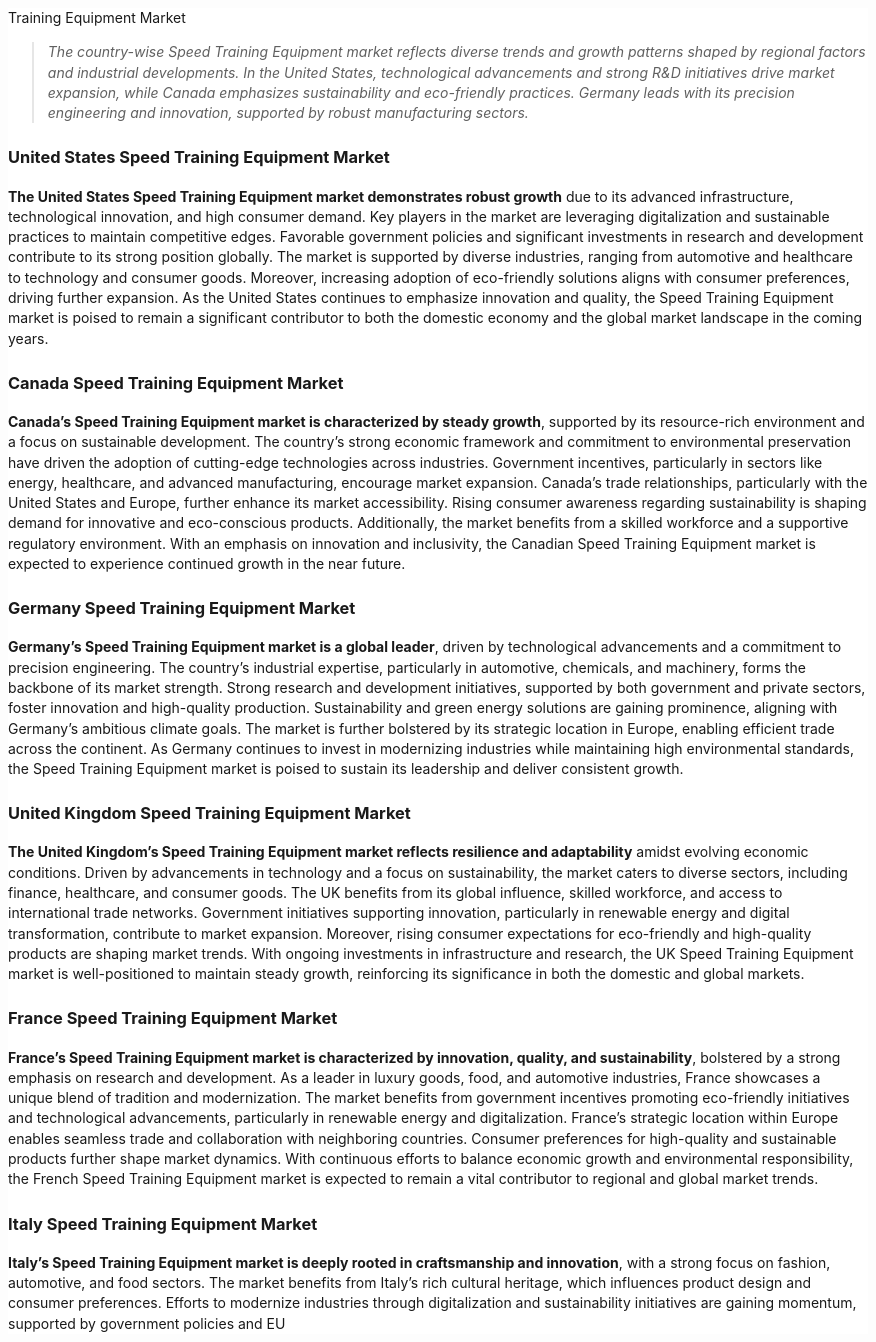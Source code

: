 Training Equipment Market<br /></span></h1><blockquote><p><em><span class="">The country-wise Speed Training Equipment market reflects diverse trends and growth patterns shaped by regional factors and industrial developments. In the United States, technological advancements and strong R&amp;D initiatives drive market expansion, while Canada emphasizes sustainability and eco-friendly practices. Germany leads with its precision engineering and innovation, supported by robust manufacturing sectors.</span></em></p></blockquote><h3><strong>United States Speed Training Equipment Market</strong></h3><p><strong>The United States Speed Training Equipment market demonstrates robust growth</strong> due to its advanced infrastructure, technological innovation, and high consumer demand. Key players in the market are leveraging digitalization and sustainable practices to maintain competitive edges. Favorable government policies and significant investments in research and development contribute to its strong position globally. The market is supported by diverse industries, ranging from automotive and healthcare to technology and consumer goods. Moreover, increasing adoption of eco-friendly solutions aligns with consumer preferences, driving further expansion. As the United States continues to emphasize innovation and quality, the Speed Training Equipment market is poised to remain a significant contributor to both the domestic economy and the global market landscape in the coming years.</p><h3><strong>Canada Speed Training Equipment Market</strong></h3><p><strong>Canada&rsquo;s Speed Training Equipment market is characterized by steady growth</strong>, supported by its resource-rich environment and a focus on sustainable development. The country&rsquo;s strong economic framework and commitment to environmental preservation have driven the adoption of cutting-edge technologies across industries. Government incentives, particularly in sectors like energy, healthcare, and advanced manufacturing, encourage market expansion. Canada&rsquo;s trade relationships, particularly with the United States and Europe, further enhance its market accessibility. Rising consumer awareness regarding sustainability is shaping demand for innovative and eco-conscious products. Additionally, the market benefits from a skilled workforce and a supportive regulatory environment. With an emphasis on innovation and inclusivity, the Canadian Speed Training Equipment market is expected to experience continued growth in the near future.</p><h3><strong>Germany Speed Training Equipment Market</strong></h3><p><strong>Germany&rsquo;s Speed Training Equipment market is a global leader</strong>, driven by technological advancements and a commitment to precision engineering. The country&rsquo;s industrial expertise, particularly in automotive, chemicals, and machinery, forms the backbone of its market strength. Strong research and development initiatives, supported by both government and private sectors, foster innovation and high-quality production. Sustainability and green energy solutions are gaining prominence, aligning with Germany&rsquo;s ambitious climate goals. The market is further bolstered by its strategic location in Europe, enabling efficient trade across the continent. As Germany continues to invest in modernizing industries while maintaining high environmental standards, the Speed Training Equipment market is poised to sustain its leadership and deliver consistent growth.</p><h3><strong>United Kingdom Speed Training Equipment Market</strong></h3><p><strong>The United Kingdom&rsquo;s Speed Training Equipment market reflects resilience and adaptability</strong> amidst evolving economic conditions. Driven by advancements in technology and a focus on sustainability, the market caters to diverse sectors, including finance, healthcare, and consumer goods. The UK benefits from its global influence, skilled workforce, and access to international trade networks. Government initiatives supporting innovation, particularly in renewable energy and digital transformation, contribute to market expansion. Moreover, rising consumer expectations for eco-friendly and high-quality products are shaping market trends. With ongoing investments in infrastructure and research, the UK Speed Training Equipment market is well-positioned to maintain steady growth, reinforcing its significance in both the domestic and global markets.</p><h3><strong>France Speed Training Equipment Market</strong></h3><p><strong>France&rsquo;s Speed Training Equipment market is characterized by innovation, quality, and sustainability</strong>, bolstered by a strong emphasis on research and development. As a leader in luxury goods, food, and automotive industries, France showcases a unique blend of tradition and modernization. The market benefits from government incentives promoting eco-friendly initiatives and technological advancements, particularly in renewable energy and digitalization. France&rsquo;s strategic location within Europe enables seamless trade and collaboration with neighboring countries. Consumer preferences for high-quality and sustainable products further shape market dynamics. With continuous efforts to balance economic growth and environmental responsibility, the French Speed Training Equipment market is expected to remain a vital contributor to regional and global market trends.</p><h3><strong>Italy Speed Training Equipment Market</strong></h3><p><strong>Italy&rsquo;s Speed Training Equipment market is deeply rooted in craftsmanship and innovation</strong>, with a strong focus on fashion, automotive, and food sectors. The market benefits from Italy&rsquo;s rich cultural heritage, which influences product design and consumer preferences. Efforts to modernize industries through digitalization and sustainability initiatives are gaining momentum, supported by government policies and EU